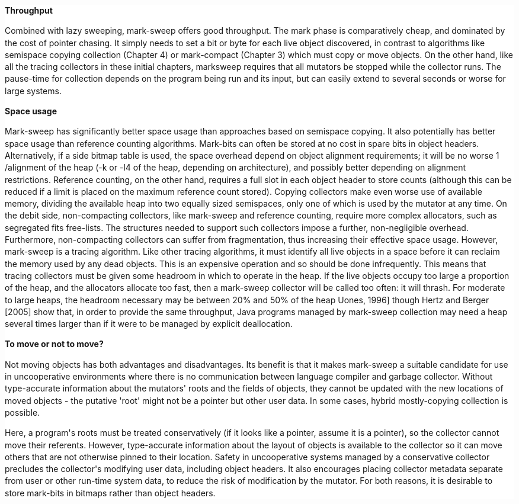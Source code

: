 **Throughput**

Combined with lazy sweeping, mark-sweep offers good throughput. The mark phase is
comparatively cheap, and dominated by the cost of pointer chasing. It simply needs to
set a bit or byte for each live object discovered, in contrast to algorithms like semispace
copying collection (Chapter 4) or mark-compact (Chapter 3) which must copy or move
objects. On the other hand, like all the tracing collectors in these initial chapters, marksweep requires that all mutators be stopped while the collector runs. The pause-time for
collection depends on the program being run and its input, but can easily extend to several
seconds or worse for large systems.

**Space usage**

Mark-sweep has significantly better space usage than approaches based on semispace
copying. It also potentially has better space usage than reference counting algorithms.
Mark-bits can often be stored at no cost in spare bits in object headers. Alternatively, if a
side bitmap table is used, the space overhead depend on object alignment requirements;
it will be no worse 1 /alignment of the heap (-k or -l4 of the heap, depending on architecture), and possibly better depending on alignment restrictions. Reference counting, on the
other hand, requires a full slot in each object header to store counts (although this can be
reduced if a limit is placed on the maximum reference count stored). Copying collectors
make even worse use of available memory, dividing the available heap into two equally
sized semispaces, only one of which is used by the mutator at any time. On the debit
side, non-compacting collectors, like mark-sweep and reference counting, require more complex allocators, such as segregated fits free-lists. The structures needed to support
such collectors impose a further, non-negligible overhead. Furthermore, non-compacting
collectors can suffer from fragmentation, thus increasing their effective space usage.
However, mark-sweep is a tracing algorithm. Like other tracing algorithms, it must
identify all live objects in a space before it can reclaim the memory used by any dead
objects. This is an expensive operation and so should be done infrequently. This means
that tracing collectors must be given some headroom in which to operate in the heap. If
the live objects occupy too large a proportion of the heap, and the allocators allocate too
fast, then a mark-sweep collector will be called too often: it will thrash. For moderate to
large heaps, the headroom necessary may be between 20% and 50% of the heap Uones,
1996] though Hertz and Berger [2005] show that, in order to provide the same throughput,
Java programs managed by mark-sweep collection may need a heap several times larger
than if it were to be managed by explicit deallocation.

**To move or not to move?**

Not moving objects has both advantages and disadvantages.
Its benefit is that it makes mark-sweep a suitable candidate for use in uncooperative environments where there is no communication between language compiler and garbage collector.
Without type-accurate information about the mutators' roots and the fields of objects, they cannot be updated with the new locations of moved objects - the putative 'root' might not be a pointer but other user data.
In some cases, hybrid mostly-copying collection is possible.

Here, a program's roots must be treated conservatively (if
it looks like a pointer, assume it is a pointer), so the collector cannot move their referents.
However, type-accurate information about the layout of objects is available to the collector
so it can move others that are not otherwise pinned to their location.
Safety in uncooperative systems managed by a conservative collector precludes the collector's modifying user data, including object headers. It also encourages placing collector
metadata separate from user or other run-time system data, to reduce the risk of modification by the mutator. For both reasons, it is desirable to store mark-bits in bitmaps rather
than object headers.
